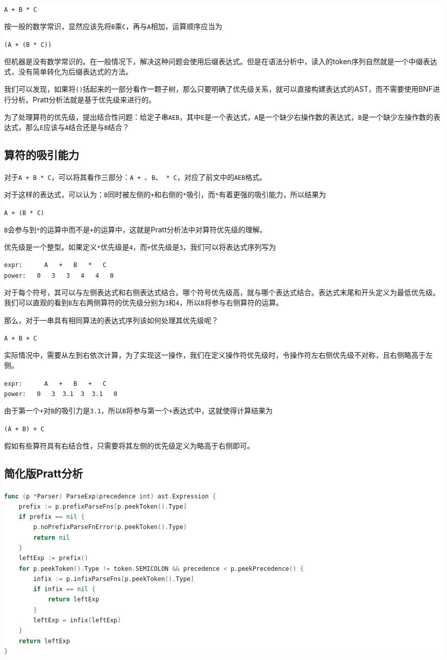 ```
A + B * C
```

按一般的数学常识，显然应该先将`B`乘`C`，再与`A`相加，运算顺序应当为

```
(A + (B * C))
```

但机器是没有数学常识的。在一般情况下，解决这种问题会使用后缀表达式。但是在语法分析中，读入的token序列自然就是一个中缀表达式，没有简单转化为后缀表达式的方法。

我们可以发现，如果将`()`括起来的一部分看作一颗子树，那么只要明确了优先级关系，就可以直接构建表达式的AST，而不需要使用BNF进行分析。Pratt分析法就是基于优先级来进行的。

为了处理算符的优先级，提出结合性问题：给定子串`AEB`，其中`E`是一个表达式，`A`是一个缺少右操作数的表达式，`B`是一个缺少左操作数的表达式，那么`E`应该与`A`结合还是与`B`结合？

## 算符的吸引能力

对于`A + B * C`，可以将其看作三部分：`A + `、`B`、` * C`，对应了前文中的`AEB`格式。

对于这样的表达式，可以认为：`B`同时被左侧的`+`和右侧的`*`吸引，而`*`有着更强的吸引能力，所以结果为
```
A + (B * C)
```
`B`会参与到`*`的运算中而不是`+`的运算中，这就是Pratt分析法中对算符优先级的理解。

优先级是一个整型。如果定义`*`优先级是`4`，而`+`优先级是`3`，我们可以将表达式序列写为
```
expr:      A   +   B   *   C
power:   0   3   3   4   4   0
```
对于每个符号，其可以与左侧表达式和右侧表达式结合。哪个符号优先级高，就与哪个表达式结合。表达式末尾和开头定义为最低优先级。我们可以直观的看到`B`左右两侧算符的优先级分别为`3`和`4`，所以`B`将参与右侧算符的运算。

那么，对于一串具有相同算法的表达式序列该如何处理其优先级呢？
```
A + B + C
```
实际情况中，需要从左到右依次计算，为了实现这一操作，我们在定义操作符优先级时，令操作符左右侧优先级不对称，且右侧略高于左侧。
```
expr:      A   +   B   +   C
power:   0   3  3.1  3  3.1   0
```

由于第一个`+`对`B`的吸引力是`3.1`，所以`B`将参与第一个`+`表达式中，这就使得计算结果为
```
(A + B) + C
```

假如有些算符具有右结合性，只需要将其左侧的优先级定义为略高于右侧即可。

## 简化版Pratt分析

```go
func (p *Parser) ParseExp(precedence int) ast.Expression {
	prefix := p.prefixParseFns[p.peekToken().Type]
	if prefix == nil {
		p.noPrefixParseFnError(p.peekToken().Type)
		return nil
	}
	leftExp := prefix()
	for p.peekToken().Type != token.SEMICOLON && precedence < p.peekPrecedence() {
		infix := p.infixParseFns[p.peekToken().Type]
		if infix == nil {
			return leftExp
		}
		leftExp = infix(leftExp)
	}
	return leftExp
}
```